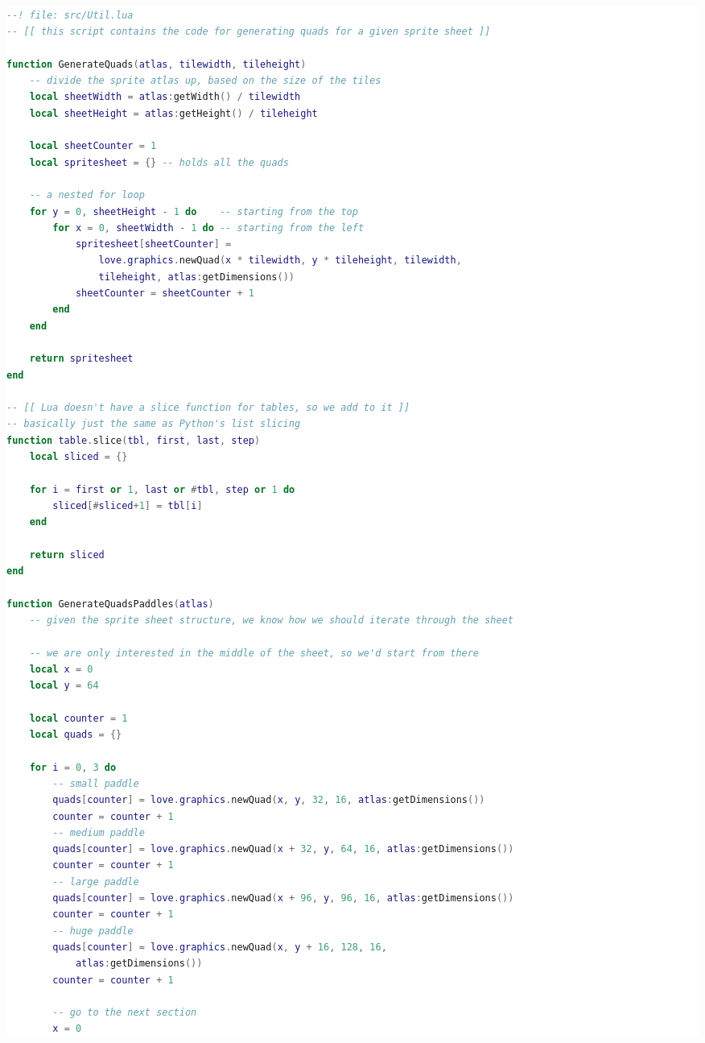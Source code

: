```lua
--! file: src/Util.lua
-- [[ this script contains the code for generating quads for a given sprite sheet ]]

function GenerateQuads(atlas, tilewidth, tileheight)
	-- divide the sprite atlas up, based on the size of the tiles
	local sheetWidth = atlas:getWidth() / tilewidth
	local sheetHeight = atlas:getHeight() / tileheight
	
	local sheetCounter = 1
	local spritesheet = {} -- holds all the quads
	
	-- a nested for loop
	for y = 0, sheetHeight - 1 do    -- starting from the top
		for x = 0, sheetWidth - 1 do -- starting from the left
			spritesheet[sheetCounter] =
				love.graphics.newQuad(x * tilewidth, y * tileheight, tilewidth,
				tileheight, atlas:getDimensions())
			sheetCounter = sheetCounter + 1
		end
	end
	
	return spritesheet
end

-- [[ Lua doesn't have a slice function for tables, so we add to it ]]
-- basically just the same as Python's list slicing
function table.slice(tbl, first, last, step)
	local sliced = {}
	
	for i = first or 1, last or #tbl, step or 1 do
		sliced[#sliced+1] = tbl[i]
	end
	
	return sliced
end

function GenerateQuadsPaddles(atlas)
	-- given the sprite sheet structure, we know how we should iterate through the sheet
	
	-- we are only interested in the middle of the sheet, so we'd start from there
	local x = 0
	local y = 64
	
	local counter = 1
	local quads = {}
	
	for i = 0, 3 do
		-- small paddle
		quads[counter] = love.graphics.newQuad(x, y, 32, 16, atlas:getDimensions())
		counter = counter + 1
		-- medium paddle
		quads[counter] = love.graphics.newQuad(x + 32, y, 64, 16, atlas:getDimensions())
		counter = counter + 1
		-- large paddle
		quads[counter] = love.graphics.newQuad(x + 96, y, 96, 16, atlas:getDimensions())
		counter = counter + 1
		-- huge paddle
		quads[counter] = love.graphics.newQuad(x, y + 16, 128, 16,
			atlas:getDimensions())
		counter = counter + 1
		
		-- go to the next section
		x = 0
```